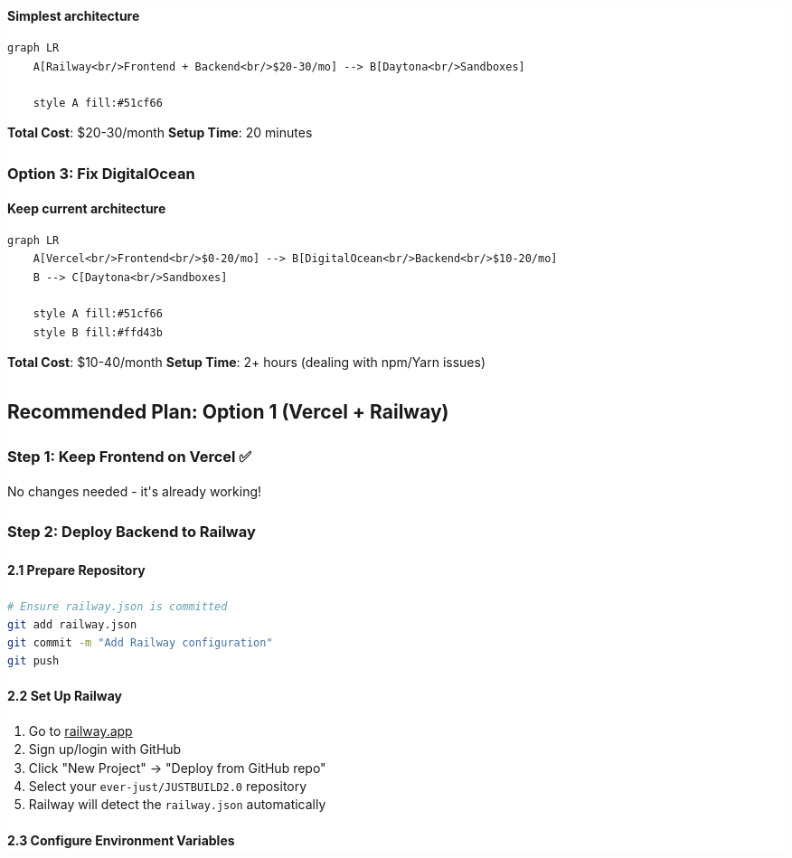 **Simplest architecture**

```mermaid
graph LR
    A[Railway<br/>Frontend + Backend<br/>$20-30/mo] --> B[Daytona<br/>Sandboxes]

    style A fill:#51cf66
```

**Total Cost**: $20-30/month
**Setup Time**: 20 minutes

### Option 3: Fix DigitalOcean

**Keep current architecture**

```mermaid
graph LR
    A[Vercel<br/>Frontend<br/>$0-20/mo] --> B[DigitalOcean<br/>Backend<br/>$10-20/mo]
    B --> C[Daytona<br/>Sandboxes]

    style A fill:#51cf66
    style B fill:#ffd43b
```

**Total Cost**: $10-40/month
**Setup Time**: 2+ hours (dealing with npm/Yarn issues)

## Recommended Plan: Option 1 (Vercel + Railway)

### Step 1: Keep Frontend on Vercel ✅

No changes needed - it's already working!

### Step 2: Deploy Backend to Railway

#### 2.1 Prepare Repository

```bash
# Ensure railway.json is committed
git add railway.json
git commit -m "Add Railway configuration"
git push
```

#### 2.2 Set Up Railway

1. Go to [railway.app](https://railway.app)
2. Sign up/login with GitHub
3. Click "New Project" → "Deploy from GitHub repo"
4. Select your `ever-just/JUSTBUILD2.0` repository
5. Railway will detect the `railway.json` automatically

#### 2.3 Configure Environment Variables
